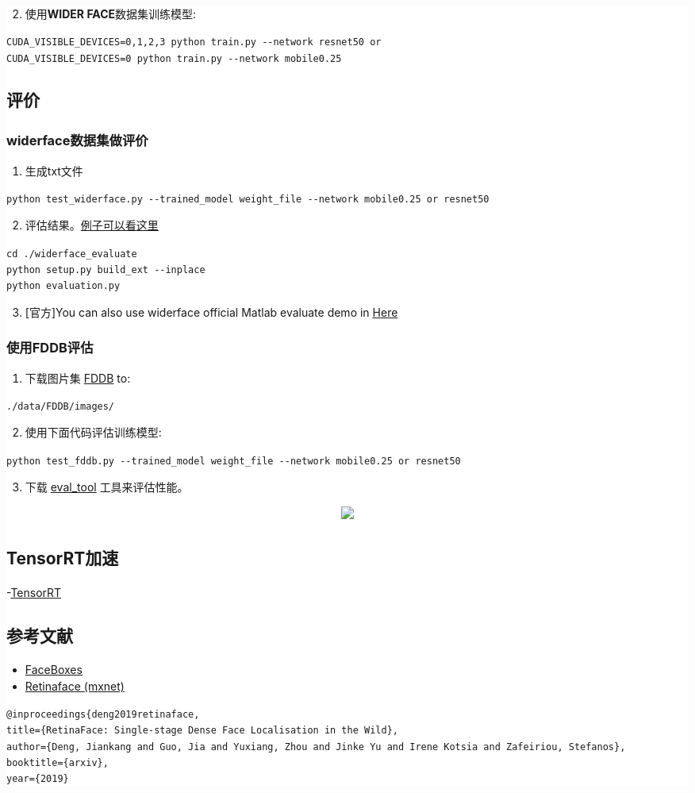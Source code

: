 2. 使用**WIDER FACE**数据集训练模型:
  ```Shell
  CUDA_VISIBLE_DEVICES=0,1,2,3 python train.py --network resnet50 or
  CUDA_VISIBLE_DEVICES=0 python train.py --network mobile0.25
  ```


## 评价
### **widerface**数据集做评价
1. 生成txt文件
```Shell
python test_widerface.py --trained_model weight_file --network mobile0.25 or resnet50
```
2. 评估结果。[例子可以看这里](https://github.com/wondervictor/WiderFace-Evaluation)
```Shell
cd ./widerface_evaluate
python setup.py build_ext --inplace
python evaluation.py
```
3. [官方]You can also use widerface official Matlab evaluate demo in [Here](http://mmlab.ie.cuhk.edu.hk/projects/WIDERFace/WiderFace_Results.html)
### 使用**FDDB**评估

1. 下载图片集 [FDDB](https://drive.google.com/open?id=17t4WULUDgZgiSy5kpCax4aooyPaz3GQH) to:
```Shell
./data/FDDB/images/
```

2. 使用下面代码评估训练模型:
```Shell
python test_fddb.py --trained_model weight_file --network mobile0.25 or resnet50
```

3. 下载 [eval_tool](https://bitbucket.org/marcopede/face-eval) 工具来评估性能。

<p align="center"><img src="curve/1.jpg" width="640"\></p>

## TensorRT加速
-[TensorRT](https://github.com/wang-xinyu/tensorrtx/tree/master/retinaface)

## 参考文献
- [FaceBoxes](https://github.com/zisianw/FaceBoxes.PyTorch)
- [Retinaface (mxnet)](https://github.com/deepinsight/insightface/tree/master/RetinaFace)
```
@inproceedings{deng2019retinaface,
title={RetinaFace: Single-stage Dense Face Localisation in the Wild},
author={Deng, Jiankang and Guo, Jia and Yuxiang, Zhou and Jinke Yu and Irene Kotsia and Zafeiriou, Stefanos},
booktitle={arxiv},
year={2019}
```
